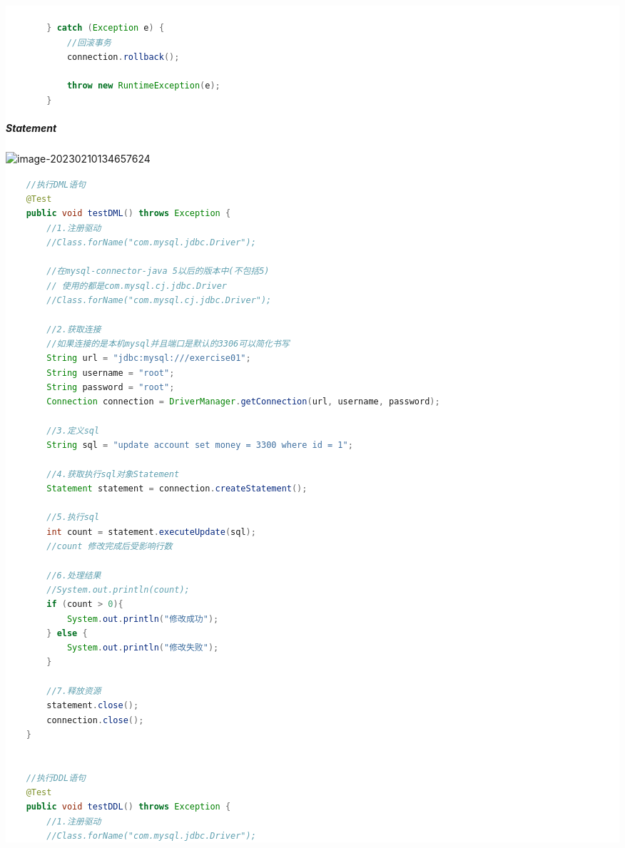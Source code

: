 ```java

        } catch (Exception e) {
            //回滚事务
            connection.rollback();

            throw new RuntimeException(e);
        }
```



##### Statement

![image-20230210134657624](https://cdn.jsdelivr.net/gh/Momo-web/Java-note/img/202302101346685.png)



```java
    //执行DML语句
    @Test
    public void testDML() throws Exception {
        //1.注册驱动
        //Class.forName("com.mysql.jdbc.Driver");

        //在mysql-connector-java 5以后的版本中(不包括5)
        // 使用的都是com.mysql.cj.jdbc.Driver
        //Class.forName("com.mysql.cj.jdbc.Driver");

        //2.获取连接
        //如果连接的是本机mysql并且端口是默认的3306可以简化书写
        String url = "jdbc:mysql:///exercise01";
        String username = "root";
        String password = "root";
        Connection connection = DriverManager.getConnection(url, username, password);

        //3.定义sql
        String sql = "update account set money = 3300 where id = 1";

        //4.获取执行sql对象Statement
        Statement statement = connection.createStatement();

        //5.执行sql
        int count = statement.executeUpdate(sql);
        //count 修改完成后受影响行数

        //6.处理结果
        //System.out.println(count);
        if (count > 0){
            System.out.println("修改成功");
        } else {
            System.out.println("修改失败");
        }

        //7.释放资源
        statement.close();
        connection.close();
    }


    //执行DDL语句
    @Test
    public void testDDL() throws Exception {
        //1.注册驱动
        //Class.forName("com.mysql.jdbc.Driver");

```